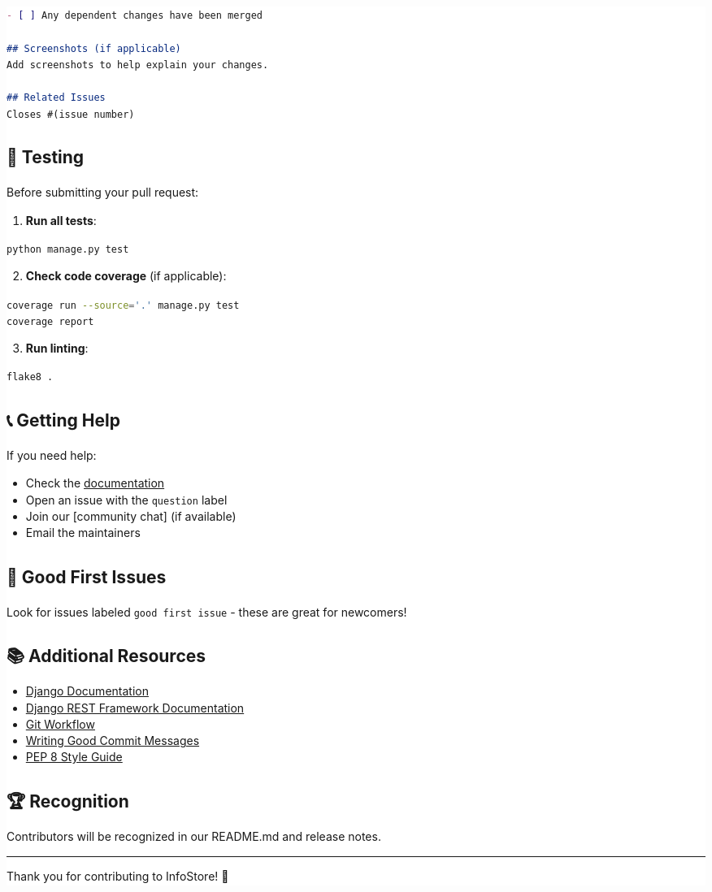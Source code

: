 ```markdown
- [ ] Any dependent changes have been merged

## Screenshots (if applicable)
Add screenshots to help explain your changes.

## Related Issues
Closes #(issue number)
```

## 🧪 Testing

Before submitting your pull request:

1. **Run all tests**:

```bash
python manage.py test
```

2. **Check code coverage** (if applicable):

```bash
coverage run --source='.' manage.py test
coverage report
```

3. **Run linting**:

```bash
flake8 .
```

## 📞 Getting Help

If you need help:

- Check the [documentation](README.md)
- Open an issue with the `question` label
- Join our [community chat] (if available)
- Email the maintainers

## 🎯 Good First Issues

Look for issues labeled `good first issue` - these are great for newcomers!

## 📚 Additional Resources

- [Django Documentation](https://docs.djangoproject.com/)
- [Django REST Framework Documentation](https://www.django-rest-framework.org/)
- [Git Workflow](https://guides.github.com/introduction/flow/)
- [Writing Good Commit Messages](https://chris.beams.io/posts/git-commit/)
- [PEP 8 Style Guide](https://pep8.org/)

## 🏆 Recognition

Contributors will be recognized in our README.md and release notes.

---

Thank you for contributing to InfoStore! 🎉
